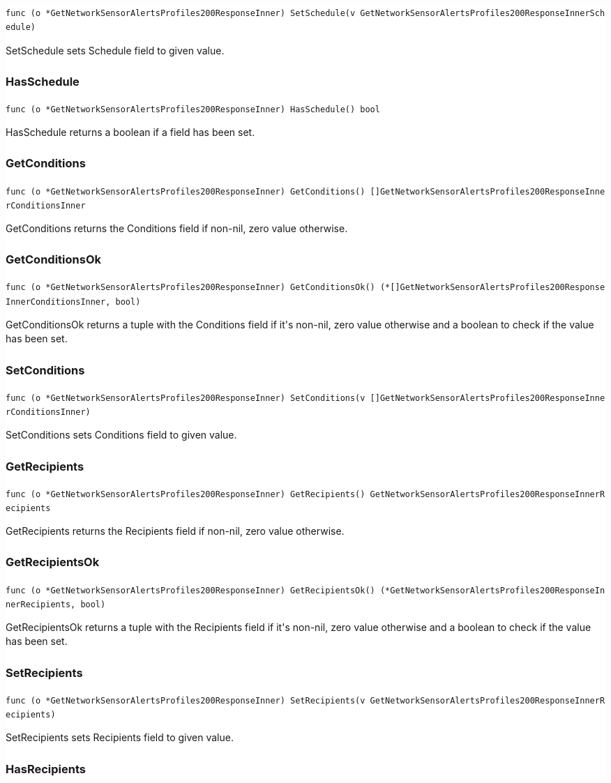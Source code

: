 `func (o *GetNetworkSensorAlertsProfiles200ResponseInner) SetSchedule(v GetNetworkSensorAlertsProfiles200ResponseInnerSchedule)`

SetSchedule sets Schedule field to given value.

### HasSchedule

`func (o *GetNetworkSensorAlertsProfiles200ResponseInner) HasSchedule() bool`

HasSchedule returns a boolean if a field has been set.

### GetConditions

`func (o *GetNetworkSensorAlertsProfiles200ResponseInner) GetConditions() []GetNetworkSensorAlertsProfiles200ResponseInnerConditionsInner`

GetConditions returns the Conditions field if non-nil, zero value otherwise.

### GetConditionsOk

`func (o *GetNetworkSensorAlertsProfiles200ResponseInner) GetConditionsOk() (*[]GetNetworkSensorAlertsProfiles200ResponseInnerConditionsInner, bool)`

GetConditionsOk returns a tuple with the Conditions field if it's non-nil, zero value otherwise
and a boolean to check if the value has been set.

### SetConditions

`func (o *GetNetworkSensorAlertsProfiles200ResponseInner) SetConditions(v []GetNetworkSensorAlertsProfiles200ResponseInnerConditionsInner)`

SetConditions sets Conditions field to given value.


### GetRecipients

`func (o *GetNetworkSensorAlertsProfiles200ResponseInner) GetRecipients() GetNetworkSensorAlertsProfiles200ResponseInnerRecipients`

GetRecipients returns the Recipients field if non-nil, zero value otherwise.

### GetRecipientsOk

`func (o *GetNetworkSensorAlertsProfiles200ResponseInner) GetRecipientsOk() (*GetNetworkSensorAlertsProfiles200ResponseInnerRecipients, bool)`

GetRecipientsOk returns a tuple with the Recipients field if it's non-nil, zero value otherwise
and a boolean to check if the value has been set.

### SetRecipients

`func (o *GetNetworkSensorAlertsProfiles200ResponseInner) SetRecipients(v GetNetworkSensorAlertsProfiles200ResponseInnerRecipients)`

SetRecipients sets Recipients field to given value.

### HasRecipients
